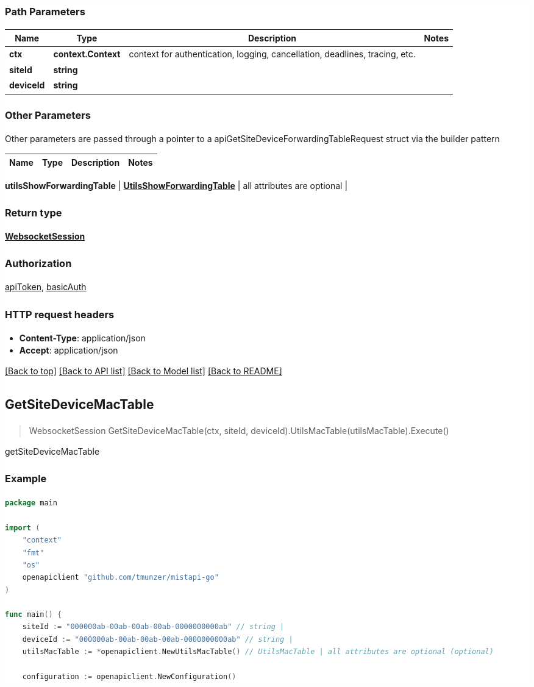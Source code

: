 ### Path Parameters


Name | Type | Description  | Notes
------------- | ------------- | ------------- | -------------
**ctx** | **context.Context** | context for authentication, logging, cancellation, deadlines, tracing, etc.
**siteId** | **string** |  | 
**deviceId** | **string** |  | 

### Other Parameters

Other parameters are passed through a pointer to a apiGetSiteDeviceForwardingTableRequest struct via the builder pattern


Name | Type | Description  | Notes
------------- | ------------- | ------------- | -------------


 **utilsShowForwardingTable** | [**UtilsShowForwardingTable**](UtilsShowForwardingTable.md) | all attributes are optional | 

### Return type

[**WebsocketSession**](WebsocketSession.md)

### Authorization

[apiToken](../README.md#apiToken), [basicAuth](../README.md#basicAuth)

### HTTP request headers

- **Content-Type**: application/json
- **Accept**: application/json

[[Back to top]](#) [[Back to API list]](../README.md#documentation-for-api-endpoints)
[[Back to Model list]](../README.md#documentation-for-models)
[[Back to README]](../README.md)


## GetSiteDeviceMacTable

> WebsocketSession GetSiteDeviceMacTable(ctx, siteId, deviceId).UtilsMacTable(utilsMacTable).Execute()

getSiteDeviceMacTable



### Example

```go
package main

import (
	"context"
	"fmt"
	"os"
	openapiclient "github.com/tmunzer/mistapi-go"
)

func main() {
	siteId := "000000ab-00ab-00ab-00ab-0000000000ab" // string | 
	deviceId := "000000ab-00ab-00ab-00ab-0000000000ab" // string | 
	utilsMacTable := *openapiclient.NewUtilsMacTable() // UtilsMacTable | all attributes are optional (optional)

	configuration := openapiclient.NewConfiguration()
```